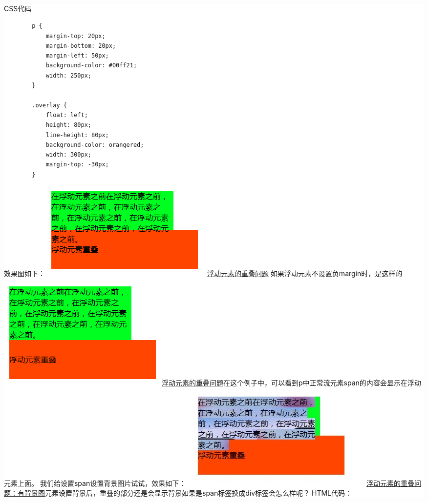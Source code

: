 

CSS代码

```
        p {
            margin-top: 20px;
            margin-bottom: 20px;
            margin-left: 50px;
            background-color: #00ff21;
            width: 250px;
        }

        .overlay {
            float: left;
            height: 80px;
            line-height: 80px;
            background-color: orangered;
            width: 300px;
            margin-top: -30px;
        }
```

 效果图如下：
[![浮动元素的重叠问题](image-201805191153/CSS-float-Demo13.jpg)](http://7xnjy3.com1.z0.glb.clouddn.com/CSS-float-Demo13.jpg)[浮动元素的重叠问题](http://7xnjy3.com1.z0.glb.clouddn.com/CSS-float-Demo13.jpg)
如果浮动元素不设置负margin时，是这样的
[![浮动元素的重叠问题](image-201805191153/CSS-float-Demo14.jpg)浮动元素的重叠问题](http://7xnjy3.com1.z0.glb.clouddn.com/CSS-float-Demo14.jpg)在这个例子中，可以看到p中正常流元素span的内容会显示在浮动元素上面。
我们给设置span设置背景图片试试，效果如下：
[![浮动元素的重叠问题：有背景图](image-201805191153/CSS-float-Demo15.jpg)](http://7xnjy3.com1.z0.glb.clouddn.com/CSS-float-Demo15.jpg)[浮动元素的重叠问题：有背景图](http://7xnjy3.com1.z0.glb.clouddn.com/CSS-float-Demo15.jpg)元素设置背景后，重叠的部分还是会显示背景如果是span标签换成div标签会怎么样呢？
HTML代码：
